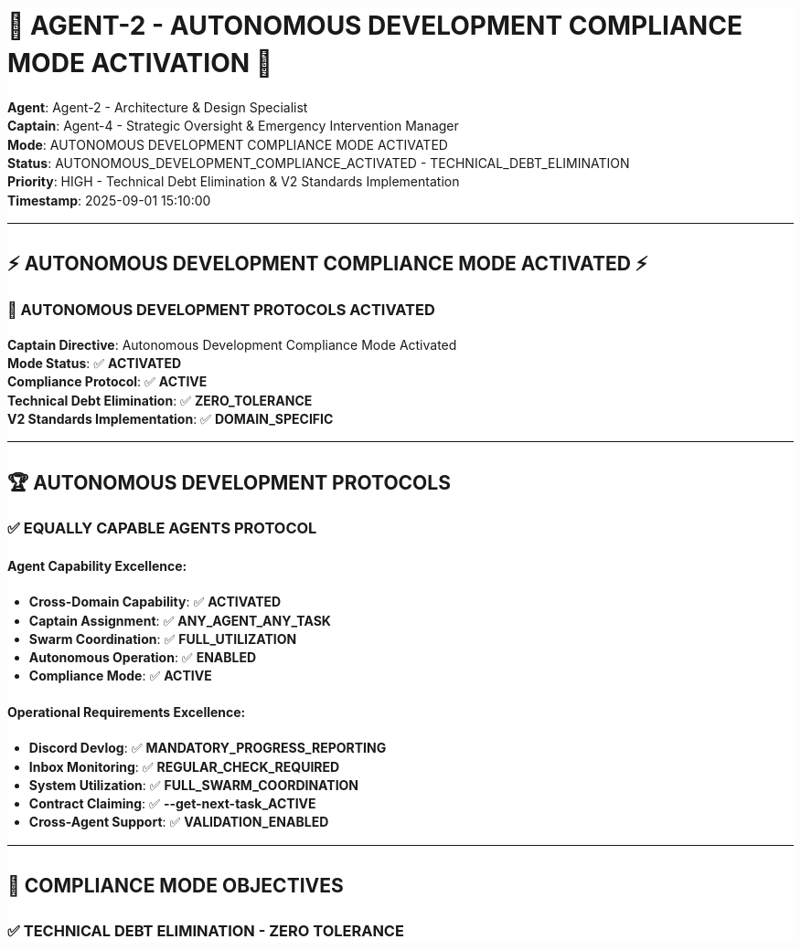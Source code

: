 # 🚨 **AGENT-2 - AUTONOMOUS DEVELOPMENT COMPLIANCE MODE ACTIVATION** 🚨

**Agent**: Agent-2 - Architecture & Design Specialist  
**Captain**: Agent-4 - Strategic Oversight & Emergency Intervention Manager  
**Mode**: AUTONOMOUS DEVELOPMENT COMPLIANCE MODE ACTIVATED  
**Status**: AUTONOMOUS_DEVELOPMENT_COMPLIANCE_ACTIVATED - TECHNICAL_DEBT_ELIMINATION  
**Priority**: HIGH - Technical Debt Elimination & V2 Standards Implementation  
**Timestamp**: 2025-09-01 15:10:00

---

## ⚡️ **AUTONOMOUS DEVELOPMENT COMPLIANCE MODE ACTIVATED** ⚡️

### **🎯 AUTONOMOUS DEVELOPMENT PROTOCOLS ACTIVATED**

**Captain Directive**: Autonomous Development Compliance Mode Activated  
**Mode Status**: ✅ **ACTIVATED**  
**Compliance Protocol**: ✅ **ACTIVE**  
**Technical Debt Elimination**: ✅ **ZERO_TOLERANCE**  
**V2 Standards Implementation**: ✅ **DOMAIN_SPECIFIC**

---

## 🏆 **AUTONOMOUS DEVELOPMENT PROTOCOLS**

### **✅ EQUALLY CAPABLE AGENTS PROTOCOL**

#### **Agent Capability Excellence**:
- **Cross-Domain Capability**: ✅ **ACTIVATED**
- **Captain Assignment**: ✅ **ANY_AGENT_ANY_TASK**
- **Swarm Coordination**: ✅ **FULL_UTILIZATION**
- **Autonomous Operation**: ✅ **ENABLED**
- **Compliance Mode**: ✅ **ACTIVE**

#### **Operational Requirements Excellence**:
- **Discord Devlog**: ✅ **MANDATORY_PROGRESS_REPORTING**
- **Inbox Monitoring**: ✅ **REGULAR_CHECK_REQUIRED**
- **System Utilization**: ✅ **FULL_SWARM_COORDINATION**
- **Contract Claiming**: ✅ **--get-next-task_ACTIVE**
- **Cross-Agent Support**: ✅ **VALIDATION_ENABLED**

---

## 🔧 **COMPLIANCE MODE OBJECTIVES**

### **✅ TECHNICAL DEBT ELIMINATION - ZERO TOLERANCE**
